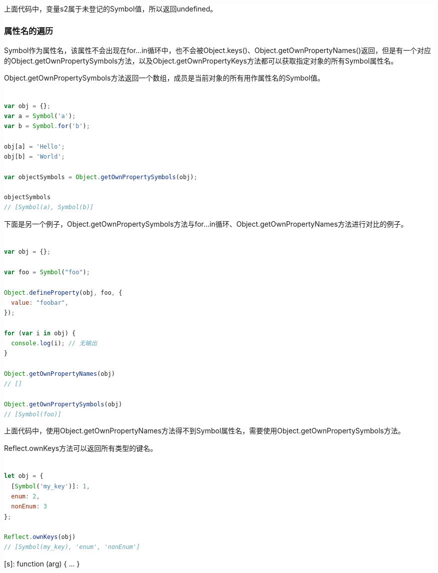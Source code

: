上面代码中，变量s2属于未登记的Symbol值，所以返回undefined。

### 属性名的遍历

Symbol作为属性名，该属性不会出现在for...in循环中，也不会被Object.keys()、Object.getOwnPropertyNames()返回，但是有一个对应的Object.getOwnPropertySymbols方法，以及Object.getOwnPropertyKeys方法都可以获取指定对象的所有Symbol属性名。

Object.getOwnPropertySymbols方法返回一个数组，成员是当前对象的所有用作属性名的Symbol值。

```javascript

var obj = {};
var a = Symbol('a');
var b = Symbol.for('b');

obj[a] = 'Hello';
obj[b] = 'World';

var objectSymbols = Object.getOwnPropertySymbols(obj);

objectSymbols
// [Symbol(a), Symbol(b)]

```

下面是另一个例子，Object.getOwnPropertySymbols方法与for...in循环、Object.getOwnPropertyNames方法进行对比的例子。

```javascript

var obj = {};

var foo = Symbol("foo");

Object.defineProperty(obj, foo, {
  value: "foobar",
});

for (var i in obj) {
  console.log(i); // 无输出
}

Object.getOwnPropertyNames(obj)
// []

Object.getOwnPropertySymbols(obj)
// [Symbol(foo)]

```

上面代码中，使用Object.getOwnPropertyNames方法得不到Symbol属性名，需要使用Object.getOwnPropertySymbols方法。

Reflect.ownKeys方法可以返回所有类型的键名。

```javascript

let obj = {
  [Symbol('my_key')]: 1,
  enum: 2,
  nonEnum: 3
};

Reflect.ownKeys(obj)
// [Symbol(my_key), 'enum', 'nonEnum']

```


   [propKey]: true,
   ['a'+'bc']: 123
   [mySymbol]: 123
  [s]: function (arg) { ... }